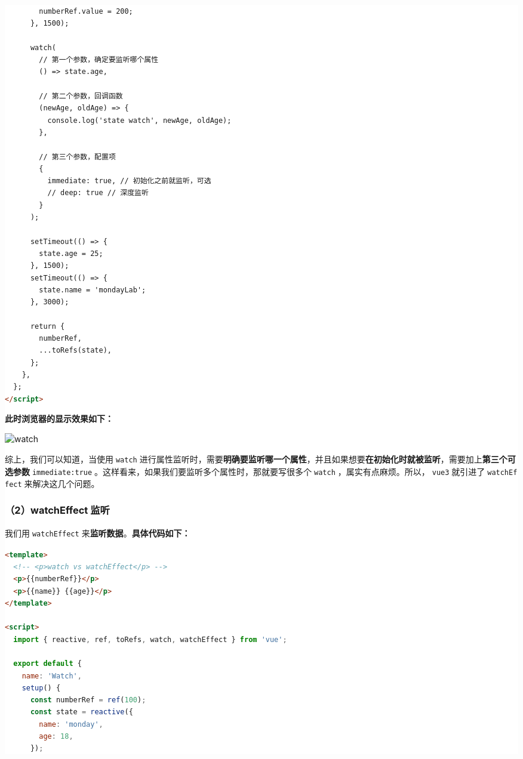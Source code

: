 ```html
        numberRef.value = 200;
      }, 1500);

      watch(
        // 第一个参数，确定要监听哪个属性
        () => state.age,

        // 第二个参数，回调函数
        (newAge, oldAge) => {
          console.log('state watch', newAge, oldAge);
        },

        // 第三个参数，配置项
        {
          immediate: true, // 初始化之前就监听，可选
          // deep: true // 深度监听
        }
      );

      setTimeout(() => {
        state.age = 25;
      }, 1500);
      setTimeout(() => {
        state.name = 'mondayLab';
      }, 3000);

      return {
        numberRef,
        ...toRefs(state),
      };
    },
  };
</script>
```

**此时浏览器的显示效果如下：**

![watch](https://img-blog.csdnimg.cn/202106142317374.gif#pic_center)

综上，我们可以知道，当使用 `watch` 进行属性监听时，需要**明确要监听哪一个属性**，并且如果想要**在初始化时就被监听**，需要加上**第三个可选参数** `immediate:true` 。这样看来，如果我们要监听多个属性时，那就要写很多个 `watch` ，属实有点麻烦。所以， `vue3` 就引进了 `watchEffect` 来解决这几个问题。

### （2）watchEffect 监听

我们用 `watchEffect` 来**监听数据**。**具体代码如下：**

```html
<template>
  <!-- <p>watch vs watchEffect</p> -->
  <p>{{numberRef}}</p>
  <p>{{name}} {{age}}</p>
</template>

<script>
  import { reactive, ref, toRefs, watch, watchEffect } from 'vue';

  export default {
    name: 'Watch',
    setup() {
      const numberRef = ref(100);
      const state = reactive({
        name: 'monday',
        age: 18,
      });

```